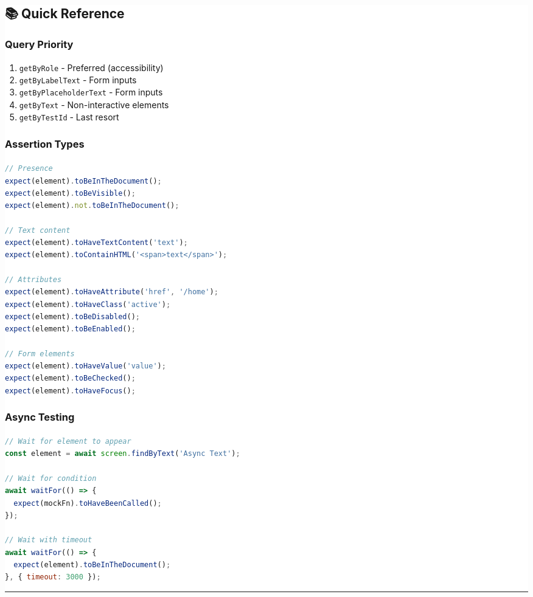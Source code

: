 
## 📚 Quick Reference

### Query Priority

1. `getByRole` - Preferred (accessibility)
2. `getByLabelText` - Form inputs
3. `getByPlaceholderText` - Form inputs
4. `getByText` - Non-interactive elements
5. `getByTestId` - Last resort

### Assertion Types

```javascript
// Presence
expect(element).toBeInTheDocument();
expect(element).toBeVisible();
expect(element).not.toBeInTheDocument();

// Text content
expect(element).toHaveTextContent('text');
expect(element).toContainHTML('<span>text</span>');

// Attributes
expect(element).toHaveAttribute('href', '/home');
expect(element).toHaveClass('active');
expect(element).toBeDisabled();
expect(element).toBeEnabled();

// Form elements
expect(element).toHaveValue('value');
expect(element).toBeChecked();
expect(element).toHaveFocus();
```

### Async Testing

```javascript
// Wait for element to appear
const element = await screen.findByText('Async Text');

// Wait for condition
await waitFor(() => {
  expect(mockFn).toHaveBeenCalled();
});

// Wait with timeout
await waitFor(() => {
  expect(element).toBeInTheDocument();
}, { timeout: 3000 });
```

---